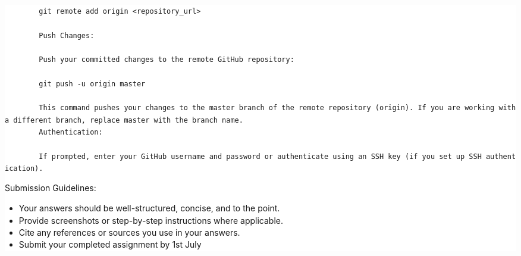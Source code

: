             git remote add origin <repository_url>

            Push Changes:

            Push your committed changes to the remote GitHub repository:
  
            git push -u origin master
            
            This command pushes your changes to the master branch of the remote repository (origin). If you are working with a different branch, replace master with the branch name.
            Authentication:

            If prompted, enter your GitHub username and password or authenticate using an SSH key (if you set up SSH authentication).

 Submission Guidelines:
- Your answers should be well-structured, concise, and to the point.
- Provide screenshots or step-by-step instructions where applicable.
- Cite any references or sources you use in your answers.
- Submit your completed assignment by 1st July 

